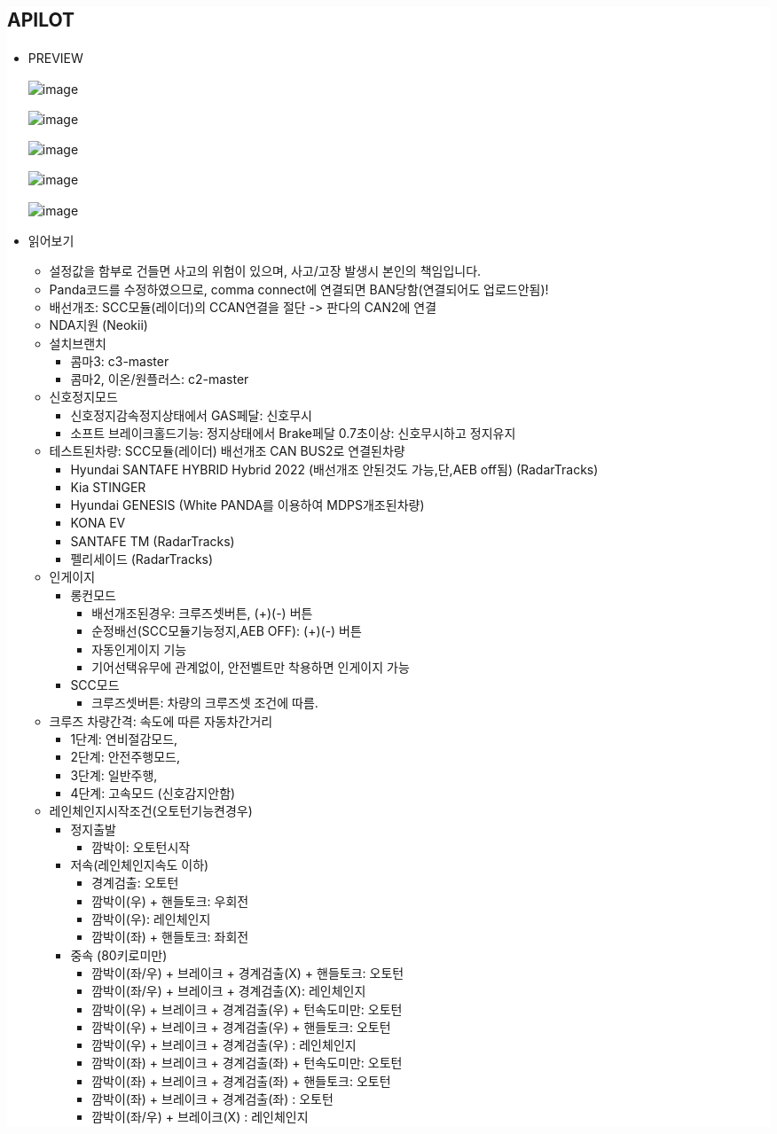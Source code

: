 APILOT
------
* PREVIEW

  ![image](https://user-images.githubusercontent.com/43668841/234758895-29ce21fa-521a-444f-8318-e00ce991a03c.png)

  ![image](https://user-images.githubusercontent.com/43668841/234758774-851624ee-5f15-4492-bbaf-9239bf5ddb94.png)

  ![image](https://user-images.githubusercontent.com/43668841/231068110-1bd61f5b-8c1f-406b-bacd-419e47289a08.png)
  
  ![image](https://user-images.githubusercontent.com/43668841/231068378-ebbcaafe-55d1-4e18-a08c-8dd01a337a7f.png)
  
  ![image](https://user-images.githubusercontent.com/43668841/231068460-11c7977a-feaa-4f1c-b4be-263d4132d213.png)

* 읽어보기
  * 설정값을 함부로 건들면 사고의 위험이 있으며, 사고/고장 발생시 본인의 책임입니다.
  * Panda코드를 수정하였으므로, comma connect에 연결되면 BAN당함(연결되어도 업로드안됨)!
  * 배선개조: SCC모듈(레이더)의 CCAN연결을 절단 -> 판다의 CAN2에 연결
  * NDA지원 (Neokii)
  * 설치브랜치
    * 콤마3: c3-master
    * 콤마2, 이온/원플러스: c2-master
  * 신호정지모드
    * 신호정지감속정지상태에서 GAS페달: 신호무시
    * 소프트 브레이크홀드기능: 정지상태에서 Brake페달 0.7초이상: 신호무시하고 정지유지 
  * 테스트된차량: SCC모듈(레이더) 배선개조 CAN BUS2로 연결된차량
    * Hyundai SANTAFE HYBRID Hybrid 2022 (배선개조 안된것도 가능,단,AEB off됨) (RadarTracks)
    * Kia STINGER
    * Hyundai GENESIS (White PANDA를 이용하여 MDPS개조된차량)
    * KONA EV
    * SANTAFE TM (RadarTracks)
    * 펠리세이드 (RadarTracks)
  * 인게이지
    * 롱컨모드
      * 배선개조된경우: 크루즈셋버튼, (+)(-) 버튼
      * 순정배선(SCC모듈기능정지,AEB OFF): (+)(-) 버튼
      * 자동인게이지 기능
      * 기어선택유무에 관계없이, 안전벨트만 착용하면 인게이지 가능
    * SCC모드
      * 크루즈셋버튼: 차량의 크루즈셋 조건에 따름.
  * 크루즈 차량간격: 속도에 따른 자동차간거리
    * 1단계: 연비절감모드,
    * 2단계: 안전주행모드,
    * 3단계: 일반주행,
    * 4단계: 고속모드 (신호감지안함)
  * 레인체인지시작조건(오토턴기능켠경우)    
    * 정지출발
      * 깜박이: 오토턴시작
    * 저속(레인체인지속도 이하)
      * 경계검출: 오토턴
      * 깜박이(우) + 핸들토크: 우회전
      * 깜박이(우): 레인체인지
      * 깜박이(좌) + 핸들토크: 좌회전
    * 중속 (80키로미만)
      * 깜박이(좌/우) + 브레이크 + 경계검출(X) + 핸들토크: 오토턴
      * 깜박이(좌/우) + 브레이크 + 경계검출(X): 레인체인지
      * 깜박이(우) + 브레이크 + 경계검출(우) + 턴속도미만: 오토턴
      * 깜박이(우) + 브레이크 + 경계검출(우) + 핸들토크: 오토턴
      * 깜박이(우) + 브레이크 + 경계검출(우) : 레인체인지
      * 깜박이(좌) + 브레이크 + 경계검출(좌) + 턴속도미만: 오토턴
      * 깜박이(좌) + 브레이크 + 경계검출(좌) + 핸들토크: 오토턴
      * 깜박이(좌) + 브레이크 + 경계검출(좌) : 오토턴
      * 깜박이(좌/우) + 브레이크(X) : 레인체인지